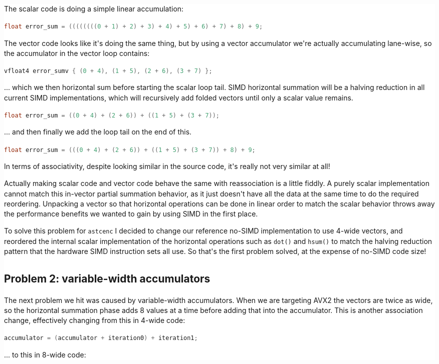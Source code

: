 The scalar code is doing a simple linear accumulation:

```c
float error_sum = ((((((((0 + 1) + 2) + 3) + 4) + 5) + 6) + 7) + 8) + 9;
```

The vector code looks like it's doing the same thing, but by using a vector
accumulator we're actually accumulating lane-wise, so the accumulator in
the vector loop contains:

```c
vfloat4 error_sumv { (0 + 4), (1 + 5), (2 + 6), (3 + 7) };
```

... which we then horizontal sum before starting the scalar loop tail. SIMD
horizontal summation will be a halving reduction in all current SIMD
implementations, which will recursively add folded vectors until only a scalar
value remains.

```c
float error_sum = ((0 + 4) + (2 + 6)) + ((1 + 5) + (3 + 7));
```

... and then finally we add the loop tail on the end of this.

```c
float error_sum = (((0 + 4) + (2 + 6)) + ((1 + 5) + (3 + 7)) + 8) + 9;
```

In terms of associativity, despite looking similar in the source code, it's
really not very similar at all!

Actually making scalar code and vector code behave the same with reassociation
is a little fiddly. A purely scalar implementation cannot match this in-vector
partial summation behavior, as it just doesn't have all the data at the same
time to do the required reordering. Unpacking a vector so that horizontal
operations can be done in linear order to match the scalar behavior throws away
the performance benefits we wanted to gain by using SIMD in the first place.

To solve this problem for `astcenc` I decided to change our reference no-SIMD
implementation to use 4-wide vectors, and reordered the internal scalar
implementation of the horizontal operations such as `dot()` and `hsum()` to
match the halving reduction pattern that the hardware SIMD instruction sets
all use. So that's the first problem solved, at the expense of no-SIMD code
size!

## Problem 2: variable-width accumulators

The next problem we hit was caused by variable-width accumulators. When we are
targeting AVX2 the vectors are twice as wide, so the horizontal summation
phase adds 8 values at a time before adding that into the accumulator. This is
another association change, effectively changing from this in 4-wide code:

```c
accumulator = (accumulator + iteration0) + iteration1;
```

... to this in 8-wide code:
